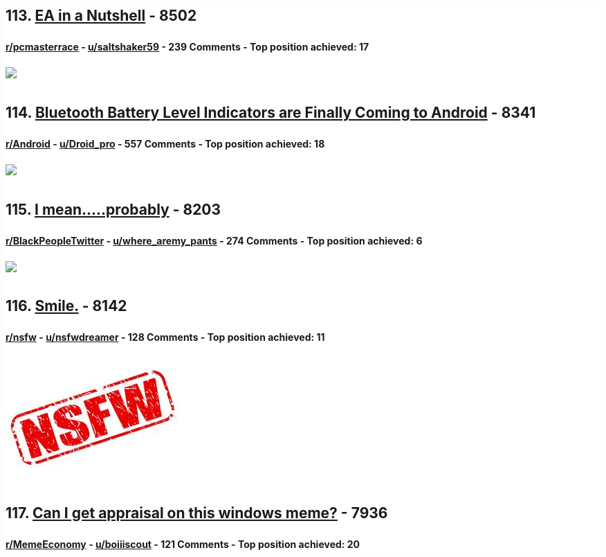 ## 113. [EA in a Nutshell](http://reddit.com/r/pcmasterrace/comments/6qn8z6/ea_in_a_nutshell/) - 8502
#### [r/pcmasterrace](http://reddit.com/r/pcmasterrace) - [u/saltshaker59](http://reddit.com/u/saltshaker59) - 239 Comments - Top position achieved: 17

<a href="https://i.redd.it/m6cddpia9wcz.jpg"><img src="https://b.thumbs.redditmedia.com/TUo1kIUtYBDeJhKsiM1XlumBX2eV1iXiDI_aANkqKjk.jpg"></img></a>

## 114. [Bluetooth Battery Level Indicators are Finally Coming to Android](http://reddit.com/r/Android/comments/6qodsl/bluetooth_battery_level_indicators_are_finally/) - 8341
#### [r/Android](http://reddit.com/r/Android) - [u/Droid_pro](http://reddit.com/u/Droid_pro) - 557 Comments - Top position achieved: 18

<a href="https://www.xda-developers.com/bluetooth-battery-level-indicators-android/"><img src="https://a.thumbs.redditmedia.com/lVSSGbcCzyDLQ7wuwh2D1FY7rLfc-QWIeqaVDMIgfM4.jpg"></img></a>

## 115. [I mean.....probably](http://reddit.com/r/BlackPeopleTwitter/comments/6qqaw1/i_meanprobably/) - 8203
#### [r/BlackPeopleTwitter](http://reddit.com/r/BlackPeopleTwitter) - [u/where_aremy_pants](http://reddit.com/u/where_aremy_pants) - 274 Comments - Top position achieved: 6

<a href="https://i.redd.it/2vghqevszycz.jpg"><img src="https://b.thumbs.redditmedia.com/OX7eEOLpEA7POJMXS1Fvbv1iJTR5Qo3AgUhKlvtOZmE.jpg"></img></a>

## 116. [Smile.](http://reddit.com/r/nsfw/comments/6qmko0/smile/) - 8142
#### [r/nsfw](http://reddit.com/r/nsfw) - [u/nsfwdreamer](http://reddit.com/u/nsfwdreamer) - 128 Comments - Top position achieved: 11

<a href="https://i.imgur.com/DgwyW2i.png"><img src="https://github.com/mgerb/top-of-reddit/raw/master/nsfw.jpg"></img></a>

## 117. [Can I get appraisal on this windows meme?](http://reddit.com/r/MemeEconomy/comments/6qr1aa/can_i_get_appraisal_on_this_windows_meme/) - 7936
#### [r/MemeEconomy](http://reddit.com/r/MemeEconomy) - [u/boiiiscout](http://reddit.com/u/boiiiscout) - 121 Comments - Top position achieved: 20
